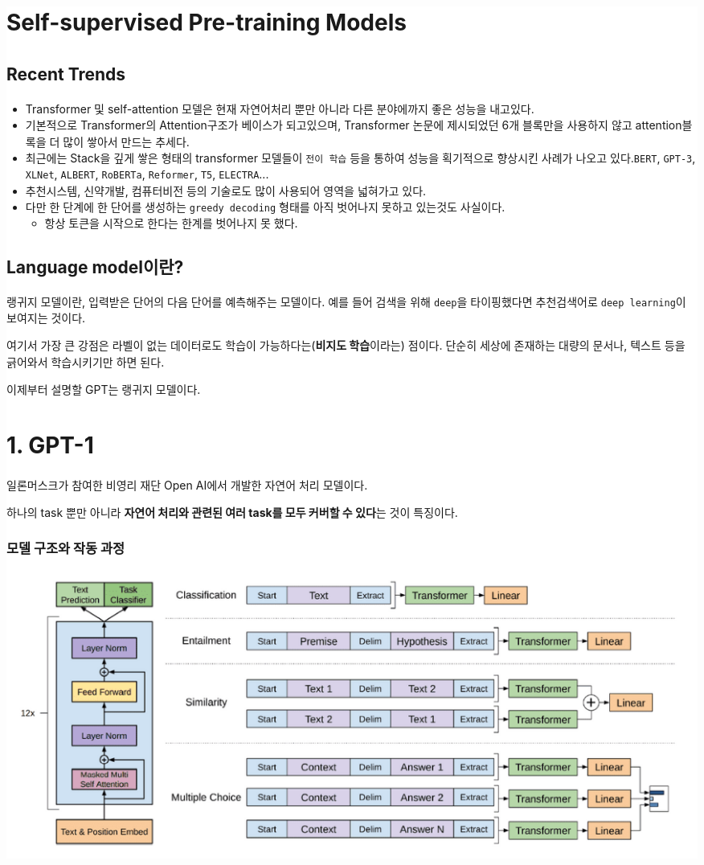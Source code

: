 # Self-supervised Pre-training Models

## Recent Trends

- Transformer 및 self-attention 모델은 현재 자연어처리 뿐만 아니라 다른 분야에까지 좋은 성능을 내고있다.
- 기본적으로 Transformer의 Attention구조가 베이스가 되고있으며, Transformer 논문에 제시되었던 6개 블록만을 사용하지 않고 attention블록을 더 많이 쌓아서 만드는 추세다.
- 최근에는 Stack을 깊게 쌓은 형태의 transformer 모델들이 `전이 학습` 등을 통하여 성능을 획기적으로 향상시킨 사례가 나오고 있다.`BERT`, `GPT-3`, `XLNet`, `ALBERT`, `RoBERTa`, `Reformer`, `T5`, `ELECTRA`...
- 추천시스템, 신약개발, 컴퓨터비전 등의 기술로도 많이 사용되어 영역을 넓혀가고 있다.
- 다만 한 단계에 한 단어를 생성하는 `greedy decoding` 형태를 아직 벗어나지 못하고 있는것도 사실이다.
  - 항상 <SOS> 토큰을 시작으로 한다는 한계를 벗어나지 못 했다.

## Language model이란?

랭귀지 모델이란, 입력받은 단어의 다음 단어를 예측해주는 모델이다. 예를 들어 검색을 위해 `deep`을 타이핑했다면 추천검색어로 `deep learning`이 보여지는 것이다.

여기서 가장 큰 강점은 라벨이 없는 데이터로도 학습이 가능하다는(**비지도 학습**이라는) 점이다. 단순히 세상에 존재하는 대량의 문서나, 텍스트 등을 긁어와서 학습시키기만 하면 된다. 



이제부터 설명할 GPT는 랭귀지 모델이다.



# 1. GPT-1

일론머스크가 참여한 비영리 재단 Open AI에서 개발한 자연어 처리 모델이다.

하나의 task 뿐만 아니라 **자연어 처리와 관련된 여러 task를 모두 커버할 수 있다**는 것이 특징이다.

### 모델 구조와 작동 과정

![image-20210315055309507](Lecture9_Self-supervised%20Pre-training%20Models(GPT1_BERT).assets/img1.png)
